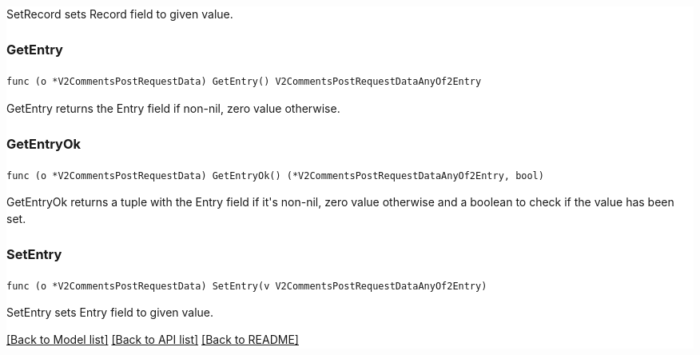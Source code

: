 SetRecord sets Record field to given value.


### GetEntry

`func (o *V2CommentsPostRequestData) GetEntry() V2CommentsPostRequestDataAnyOf2Entry`

GetEntry returns the Entry field if non-nil, zero value otherwise.

### GetEntryOk

`func (o *V2CommentsPostRequestData) GetEntryOk() (*V2CommentsPostRequestDataAnyOf2Entry, bool)`

GetEntryOk returns a tuple with the Entry field if it's non-nil, zero value otherwise
and a boolean to check if the value has been set.

### SetEntry

`func (o *V2CommentsPostRequestData) SetEntry(v V2CommentsPostRequestDataAnyOf2Entry)`

SetEntry sets Entry field to given value.



[[Back to Model list]](../README.md#documentation-for-models) [[Back to API list]](../README.md#documentation-for-api-endpoints) [[Back to README]](../README.md)


